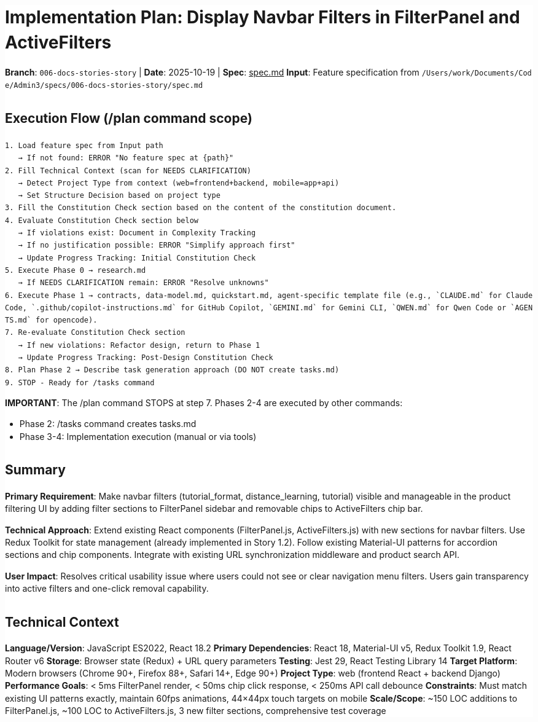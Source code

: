 
# Implementation Plan: Display Navbar Filters in FilterPanel and ActiveFilters

**Branch**: `006-docs-stories-story` | **Date**: 2025-10-19 | **Spec**: [spec.md](./spec.md)
**Input**: Feature specification from `/Users/work/Documents/Code/Admin3/specs/006-docs-stories-story/spec.md`

## Execution Flow (/plan command scope)
```
1. Load feature spec from Input path
   → If not found: ERROR "No feature spec at {path}"
2. Fill Technical Context (scan for NEEDS CLARIFICATION)
   → Detect Project Type from context (web=frontend+backend, mobile=app+api)
   → Set Structure Decision based on project type
3. Fill the Constitution Check section based on the content of the constitution document.
4. Evaluate Constitution Check section below
   → If violations exist: Document in Complexity Tracking
   → If no justification possible: ERROR "Simplify approach first"
   → Update Progress Tracking: Initial Constitution Check
5. Execute Phase 0 → research.md
   → If NEEDS CLARIFICATION remain: ERROR "Resolve unknowns"
6. Execute Phase 1 → contracts, data-model.md, quickstart.md, agent-specific template file (e.g., `CLAUDE.md` for Claude Code, `.github/copilot-instructions.md` for GitHub Copilot, `GEMINI.md` for Gemini CLI, `QWEN.md` for Qwen Code or `AGENTS.md` for opencode).
7. Re-evaluate Constitution Check section
   → If new violations: Refactor design, return to Phase 1
   → Update Progress Tracking: Post-Design Constitution Check
8. Plan Phase 2 → Describe task generation approach (DO NOT create tasks.md)
9. STOP - Ready for /tasks command
```

**IMPORTANT**: The /plan command STOPS at step 7. Phases 2-4 are executed by other commands:
- Phase 2: /tasks command creates tasks.md
- Phase 3-4: Implementation execution (manual or via tools)

## Summary

**Primary Requirement**: Make navbar filters (tutorial_format, distance_learning, tutorial) visible and manageable in the product filtering UI by adding filter sections to FilterPanel sidebar and removable chips to ActiveFilters chip bar.

**Technical Approach**: Extend existing React components (FilterPanel.js, ActiveFilters.js) with new sections for navbar filters. Use Redux Toolkit for state management (already implemented in Story 1.2). Follow existing Material-UI patterns for accordion sections and chip components. Integrate with existing URL synchronization middleware and product search API.

**User Impact**: Resolves critical usability issue where users could not see or clear navigation menu filters. Users gain transparency into active filters and one-click removal capability.

## Technical Context
**Language/Version**: JavaScript ES2022, React 18.2
**Primary Dependencies**: React 18, Material-UI v5, Redux Toolkit 1.9, React Router v6
**Storage**: Browser state (Redux) + URL query parameters
**Testing**: Jest 29, React Testing Library 14
**Target Platform**: Modern browsers (Chrome 90+, Firefox 88+, Safari 14+, Edge 90+)
**Project Type**: web (frontend React + backend Django)
**Performance Goals**: < 5ms FilterPanel render, < 50ms chip click response, < 250ms API call debounce
**Constraints**: Must match existing UI patterns exactly, maintain 60fps animations, 44×44px touch targets on mobile
**Scale/Scope**: ~150 LOC additions to FilterPanel.js, ~100 LOC to ActiveFilters.js, 3 new filter sections, comprehensive test coverage
